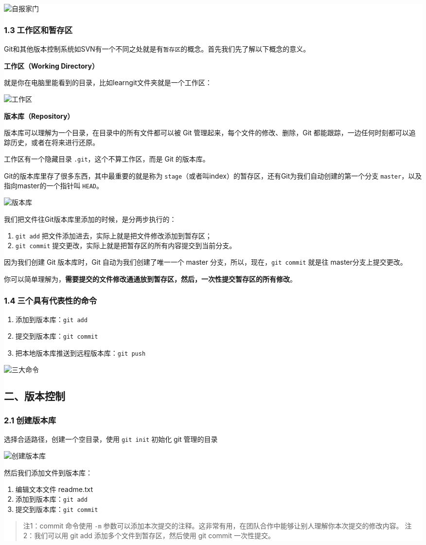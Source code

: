 ![自报家门](https://cdn.jsdelivr.net/gh/jitwxs/cdn/blog/posts/201709/20170912180005051.png)

### 1.3 工作区和暂存区

Git和其他版本控制系统如SVN有一个不同之处就是有`暂存区`的概念。首先我们先了解以下概念的意义。

**工作区（Working Directory）**

就是你在电脑里能看到的目录，比如learngit文件夹就是一个工作区：

![工作区](https://cdn.jsdelivr.net/gh/jitwxs/cdn/blog/posts/201709/20170912172000402.png)

**版本库（Repository）**

版本库可以理解为一个目录，在目录中的所有文件都可以被 Git 管理起来，每个文件的修改、删除，Git 都能跟踪，一边任何时刻都可以追踪历史，或者在将来进行还原。

工作区有一个隐藏目录 `.git`，这个不算工作区，而是 Git 的版本库。

Git的版本库里存了很多东西，其中最重要的就是称为 `stage`（或者叫index）的暂存区，还有Git为我们自动创建的第一个分支 `master`，以及指向master的一个指针叫 `HEAD`。

![版本库](https://cdn.jsdelivr.net/gh/jitwxs/cdn/blog/posts/201709/20170912172033783.png)

我们把文件往Git版本库里添加的时候，是分两步执行的：

1. `git add` 把文件添加进去，实际上就是把文件修改添加到暂存区；
2. `git commit` 提交更改，实际上就是把暂存区的所有内容提交到当前分支。

因为我们创建 Git 版本库时，Git 自动为我们创建了唯一一个 master 分支，所以，现在，`git commit` 就是往 master分支上提交更改。

你可以简单理解为，**需要提交的文件修改通通放到暂存区，然后，一次性提交暂存区的所有修改**。

### 1.4 三个具有代表性的命令

1. 添加到版本库：`git add`

2. 提交到版本库：`git commit`

3. 把本地版本库推送到远程版本库：`git push`

![三大命令](https://cdn.jsdelivr.net/gh/jitwxs/cdn/blog/posts/201709/20170912172601157.png)

## 二、版本控制

### 2.1 创建版本库

选择合适路径，创建一个空目录，使用 `git init` 初始化 git 管理的目录

![创建版本库](https://cdn.jsdelivr.net/gh/jitwxs/cdn/blog/posts/201709/20170912175429932.png)

然后我们添加文件到版本库：

1. 编辑文本文件 readme.txt
2. 添加到版本库：`git add`
3. 提交到版本库：`git commit`

>注1：commit 命令使用 `-m` 参数可以添加本次提交的注释。这非常有用，在团队合作中能够让别人理解你本次提交的修改内容。
>注2：我们可以用 git add 添加多个文件到暂存区，然后使用 git commit 一次性提交。
